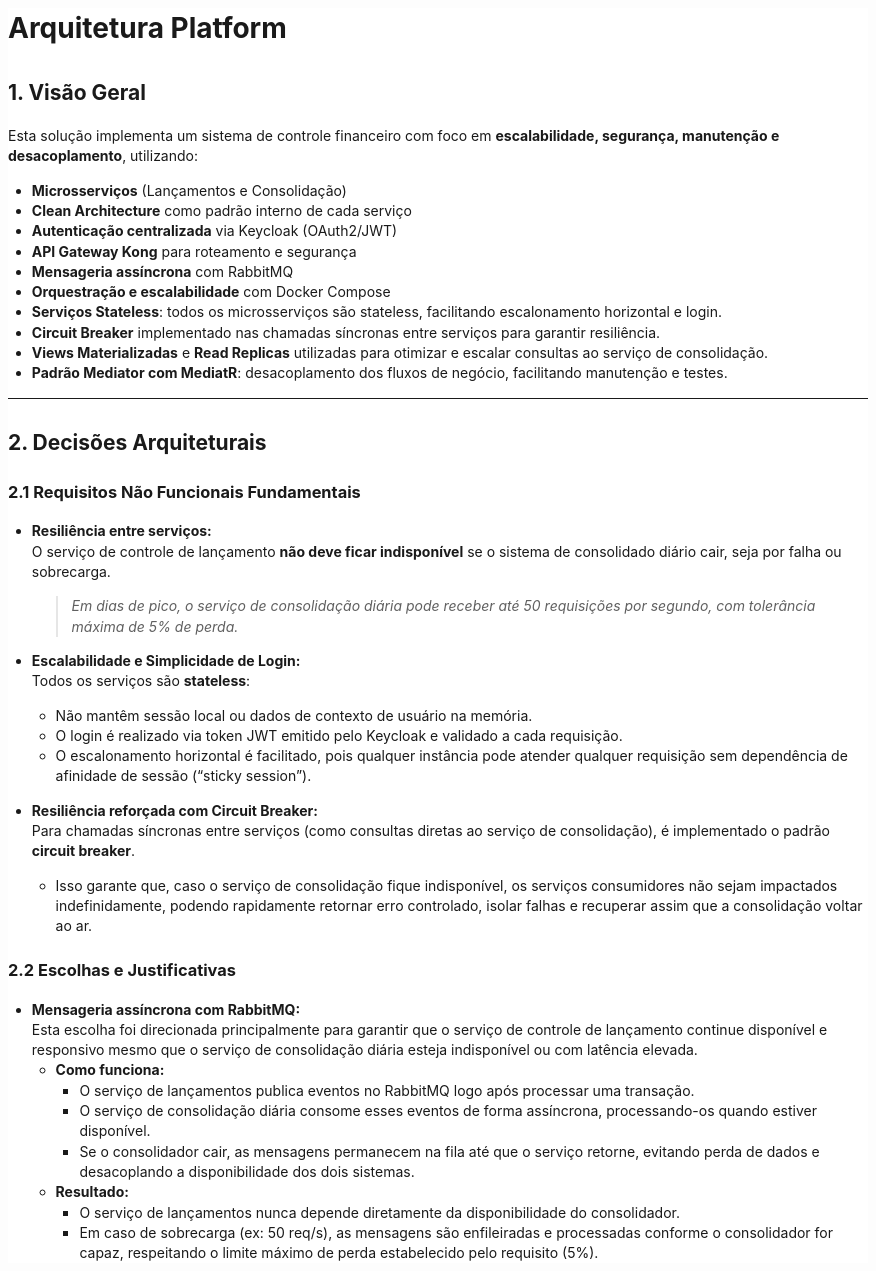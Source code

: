 # Arquitetura Platform

## 1. Visão Geral

Esta solução implementa um sistema de controle financeiro com foco em **escalabilidade, segurança, manutenção e desacoplamento**, utilizando:

- **Microsserviços** (Lançamentos e Consolidação)
- **Clean Architecture** como padrão interno de cada serviço
- **Autenticação centralizada** via Keycloak (OAuth2/JWT)
- **API Gateway Kong** para roteamento e segurança
- **Mensageria assíncrona** com RabbitMQ
- **Orquestração e escalabilidade** com Docker Compose
- **Serviços Stateless**: todos os microsserviços são stateless, facilitando escalonamento horizontal e login.
- **Circuit Breaker** implementado nas chamadas síncronas entre serviços para garantir resiliência.
- **Views Materializadas** e **Read Replicas** utilizadas para otimizar e escalar consultas ao serviço de consolidação.
- **Padrão Mediator com MediatR**: desacoplamento dos fluxos de negócio, facilitando manutenção e testes.

---

## 2. Decisões Arquiteturais

### 2.1 Requisitos Não Funcionais Fundamentais

- **Resiliência entre serviços:**  
  O serviço de controle de lançamento **não deve ficar indisponível** se o sistema de consolidado diário cair, seja por falha ou sobrecarga.  
  > *Em dias de pico, o serviço de consolidação diária pode receber até 50 requisições por segundo, com tolerância máxima de 5% de perda.*

- **Escalabilidade e Simplicidade de Login:**  
  Todos os serviços são **stateless**:  
  - Não mantêm sessão local ou dados de contexto de usuário na memória.
  - O login é realizado via token JWT emitido pelo Keycloak e validado a cada requisição.
  - O escalonamento horizontal é facilitado, pois qualquer instância pode atender qualquer requisição sem dependência de afinidade de sessão (“sticky session”).

- **Resiliência reforçada com Circuit Breaker:**  
  Para chamadas síncronas entre serviços (como consultas diretas ao serviço de consolidação), é implementado o padrão **circuit breaker**.  
  - Isso garante que, caso o serviço de consolidação fique indisponível, os serviços consumidores não sejam impactados indefinidamente, podendo rapidamente retornar erro controlado, isolar falhas e recuperar assim que a consolidação voltar ao ar.

### 2.2 Escolhas e Justificativas

- **Mensageria assíncrona com RabbitMQ:**  
  Esta escolha foi direcionada principalmente para garantir que o serviço de controle de lançamento continue disponível e responsivo mesmo que o serviço de consolidação diária esteja indisponível ou com latência elevada.  
  - **Como funciona:**  
    - O serviço de lançamentos publica eventos no RabbitMQ logo após processar uma transação.
    - O serviço de consolidação diária consome esses eventos de forma assíncrona, processando-os quando estiver disponível.
    - Se o consolidador cair, as mensagens permanecem na fila até que o serviço retorne, evitando perda de dados e desacoplando a disponibilidade dos dois sistemas.
  - **Resultado:**  
    - O serviço de lançamentos nunca depende diretamente da disponibilidade do consolidador.
    - Em caso de sobrecarga (ex: 50 req/s), as mensagens são enfileiradas e processadas conforme o consolidador for capaz, respeitando o limite máximo de perda estabelecido pelo requisito (5%).
